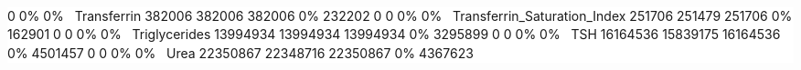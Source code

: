 <td>0</td>
<td>0%</td>
<td>0%</td>
<td> </td>
</tr>
<tr>
<td>Transferrin</td>
<td>382006</td>
<td>382006</td>
<td>382006</td>
<td>0%</td>
<td>232202</td>
<td>0</td>
<td>0</td>
<td>0%</td>
<td>0%</td>
<td> </td>
</tr>
<tr>
<td>Transferrin_Saturation_Index</td>
<td>251706</td>
<td>251479</td>
<td>251706</td>
<td>0%</td>
<td>162901</td>
<td>0</td>
<td>0</td>
<td>0%</td>
<td>0%</td>
<td> </td>
</tr>
<tr>
<td>Triglycerides</td>
<td>13994934</td>
<td>13994934</td>
<td>13994934</td>
<td>0%</td>
<td>3295899</td>
<td>0</td>
<td>0</td>
<td>0%</td>
<td>0%</td>
<td> </td>
</tr>
<tr>
<td>TSH</td>
<td>16164536</td>
<td>15839175</td>
<td>16164536</td>
<td>0%</td>
<td>4501457</td>
<td>0</td>
<td>0</td>
<td>0%</td>
<td>0%</td>
<td> </td>
</tr>
<tr>
<td>Urea</td>
<td>22350867</td>
<td>22348716</td>
<td>22350867</td>
<td>0%</td>
<td>4367623</td>